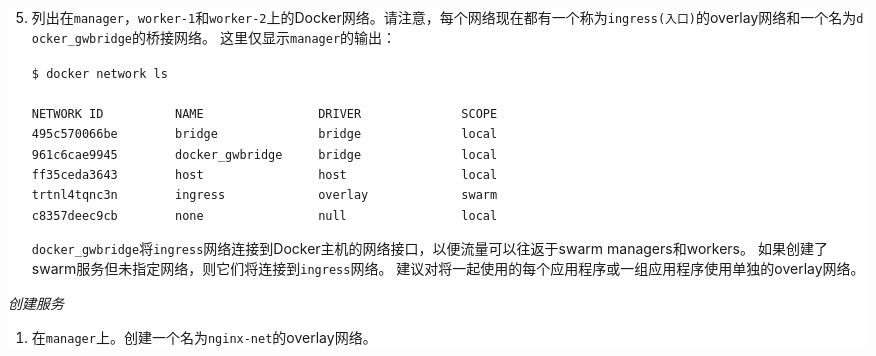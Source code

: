    

5. 列出在`manager`，`worker-1`和`worker-2`上的Docker网络。请注意，每个网络现在都有一个称为`ingress(入口)`的overlay网络和一个名为`docker_gwbridge`的桥接网络。 这里仅显示`manager`的输出：

   ```sh
   $ docker network ls
   
   NETWORK ID          NAME                DRIVER              SCOPE
   495c570066be        bridge              bridge              local
   961c6cae9945        docker_gwbridge     bridge              local
   ff35ceda3643        host                host                local
   trtnl4tqnc3n        ingress             overlay             swarm
   c8357deec9cb        none                null                local
   ```

   `docker_gwbridge`将`ingress`网络连接到Docker主机的网络接口，以便流量可以往返于swarm managers和workers。 如果创建了swarm服务但未指定网络，则它们将连接到`ingress`网络。 建议对将一起使用的每个应用程序或一组应用程序使用单独的overlay网络。 

*创建服务*

1. 在`manager`上。创建一个名为`nginx-net`的overlay网络。

   ```sh
